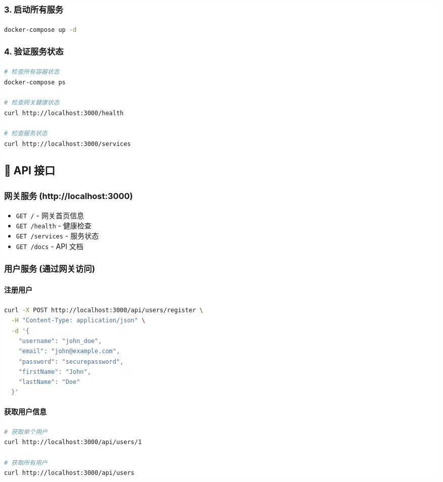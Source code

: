 ### 3. 启动所有服务

```bash
docker-compose up -d
```

### 4. 验证服务状态

```bash
# 检查所有容器状态
docker-compose ps

# 检查网关健康状态
curl http://localhost:3000/health

# 检查服务状态
curl http://localhost:3000/services
```

## 📡 API 接口

### 网关服务 (http://localhost:3000)

- `GET /` - 网关首页信息
- `GET /health` - 健康检查
- `GET /services` - 服务状态
- `GET /docs` - API 文档

### 用户服务 (通过网关访问)

#### 注册用户
```bash
curl -X POST http://localhost:3000/api/users/register \
  -H "Content-Type: application/json" \
  -d '{
    "username": "john_doe",
    "email": "john@example.com",
    "password": "securepassword",
    "firstName": "John",
    "lastName": "Doe"
  }'
```

#### 获取用户信息
```bash
# 获取单个用户
curl http://localhost:3000/api/users/1

# 获取所有用户
curl http://localhost:3000/api/users
```
